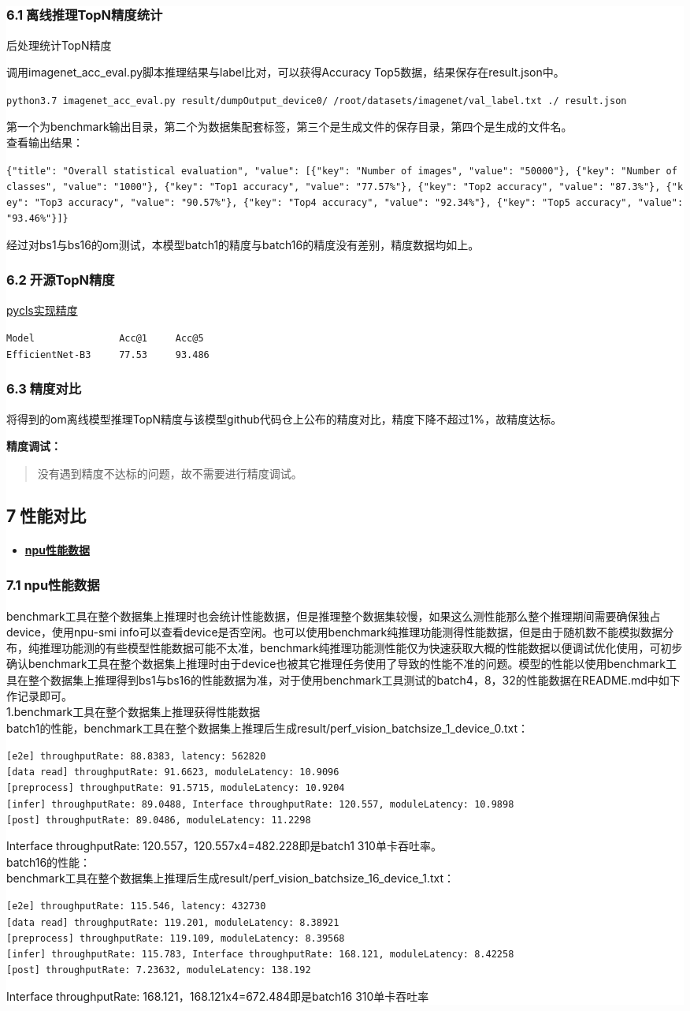 ### 6.1 离线推理TopN精度统计

后处理统计TopN精度

调用imagenet_acc_eval.py脚本推理结果与label比对，可以获得Accuracy Top5数据，结果保存在result.json中。
```
python3.7 imagenet_acc_eval.py result/dumpOutput_device0/ /root/datasets/imagenet/val_label.txt ./ result.json
```
第一个为benchmark输出目录，第二个为数据集配套标签，第三个是生成文件的保存目录，第四个是生成的文件名。  
查看输出结果：
```
{"title": "Overall statistical evaluation", "value": [{"key": "Number of images", "value": "50000"}, {"key": "Number of classes", "value": "1000"}, {"key": "Top1 accuracy", "value": "77.57%"}, {"key": "Top2 accuracy", "value": "87.3%"}, {"key": "Top3 accuracy", "value": "90.57%"}, {"key": "Top4 accuracy", "value": "92.34%"}, {"key": "Top5 accuracy", "value": "93.46%"}]}
```
经过对bs1与bs16的om测试，本模型batch1的精度与batch16的精度没有差别，精度数据均如上。

### 6.2 开源TopN精度
[pycls实现精度](https://github.com/facebookresearch/pycls/blob/master/dev/model_error.json)  
```
Model               Acc@1     Acc@5
EfficientNet-B3     77.53     93.486  
```
### 6.3 精度对比
将得到的om离线模型推理TopN精度与该模型github代码仓上公布的精度对比，精度下降不超过1%，故精度达标。

 **精度调试：**  
>没有遇到精度不达标的问题，故不需要进行精度调试。


## 7 性能对比

-   **[npu性能数据](#71-npu性能数据)**   

### 7.1 npu性能数据
 
benchmark工具在整个数据集上推理时也会统计性能数据，但是推理整个数据集较慢，如果这么测性能那么整个推理期间需要确保独占device，使用npu-smi info可以查看device是否空闲。也可以使用benchmark纯推理功能测得性能数据，但是由于随机数不能模拟数据分布，纯推理功能测的有些模型性能数据可能不太准，benchmark纯推理功能测性能仅为快速获取大概的性能数据以便调试优化使用，可初步确认benchmark工具在整个数据集上推理时由于device也被其它推理任务使用了导致的性能不准的问题。模型的性能以使用benchmark工具在整个数据集上推理得到bs1与bs16的性能数据为准，对于使用benchmark工具测试的batch4，8，32的性能数据在README.md中如下作记录即可。   
1.benchmark工具在整个数据集上推理获得性能数据  
batch1的性能，benchmark工具在整个数据集上推理后生成result/perf_vision_batchsize_1_device_0.txt： 
```
[e2e] throughputRate: 88.8383, latency: 562820
[data read] throughputRate: 91.6623, moduleLatency: 10.9096
[preprocess] throughputRate: 91.5715, moduleLatency: 10.9204
[infer] throughputRate: 89.0488, Interface throughputRate: 120.557, moduleLatency: 10.9898
[post] throughputRate: 89.0486, moduleLatency: 11.2298
```
Interface throughputRate: 120.557，120.557x4=482.228即是batch1 310单卡吞吐率。  
batch16的性能：  
benchmark工具在整个数据集上推理后生成result/perf_vision_batchsize_16_device_1.txt：
```
[e2e] throughputRate: 115.546, latency: 432730
[data read] throughputRate: 119.201, moduleLatency: 8.38921
[preprocess] throughputRate: 119.109, moduleLatency: 8.39568
[infer] throughputRate: 115.783, Interface throughputRate: 168.121, moduleLatency: 8.42258
[post] throughputRate: 7.23632, moduleLatency: 138.192
```
Interface throughputRate: 168.121，168.121x4=672.484即是batch16 310单卡吞吐率
  
